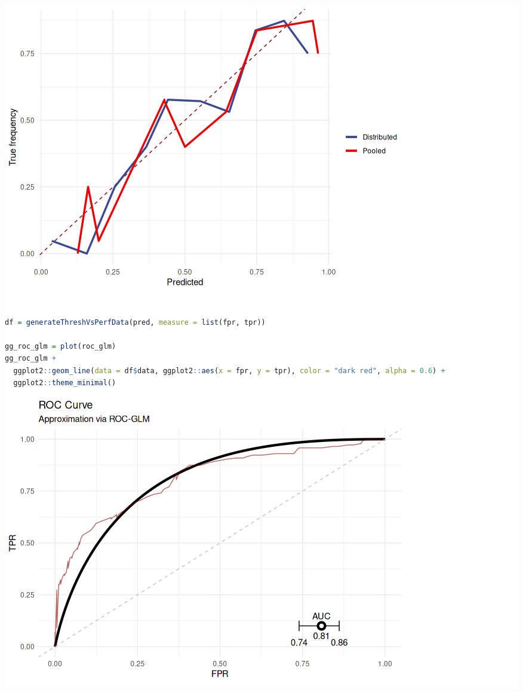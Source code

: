 ![](Readme_files/unnamed-chunk-7-1.png)

``` r

df = generateThreshVsPerfData(pred, measure = list(fpr, tpr))

gg_roc_glm = plot(roc_glm)
gg_roc_glm +
  ggplot2::geom_line(data = df$data, ggplot2::aes(x = fpr, y = tpr), color = "dark red", alpha = 0.6) +
  ggplot2::theme_minimal()
```

![](Readme_files/unnamed-chunk-7-2.png)
